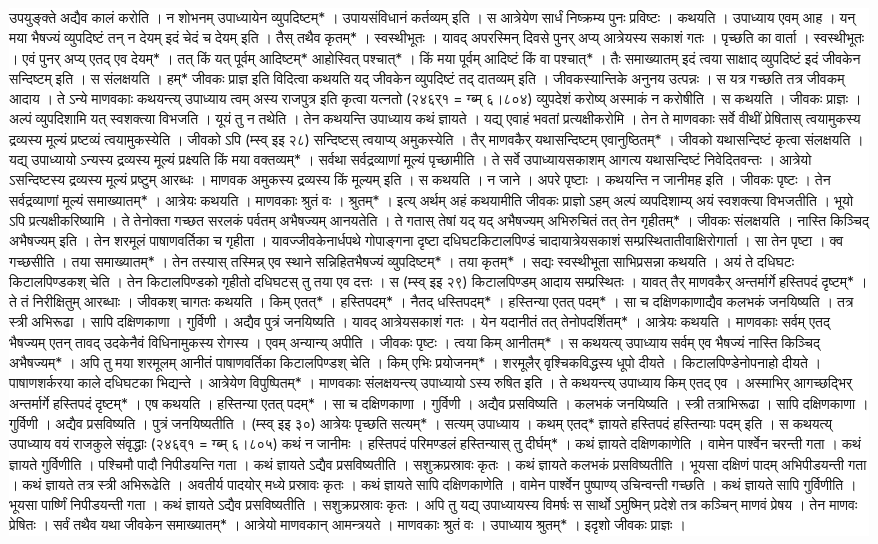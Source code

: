 उपयुङ्क्ते अद्यैव कालं करोति । न शोभनम् उपाध्यायेन व्युपदिष्टम्* । उपायसंविधानं कर्तव्यम् इति । स आत्रेयेण सार्धं निष्क्रम्य पुनः प्रविष्टः । कथयति । उपाध्याय एवम् आह । यन् मया भैषज्यं व्युपदिष्टं तन् न देयम् इदं चेदं च देयम् इति । तैस् तथैव कृतम्* । स्वस्थीभूतः । यावद् अपरस्मिन् दिवसे पुनर् अप्य् आत्रेयस्य सकाशं गतः । पृच्छति का वार्ता । स्वस्थीभूतः । एवं पुनर् अप्य् एतद् एव देयम्* । तत् किं यत् पूर्वम् आदिष्टम्* आहोस्वित् पश्चात्* । किं मया पूर्वम् आदिष्टं किं वा पश्चात्* । तैः समाख्यातम् इदं त्वया साक्षाद् व्युपदिष्टं इदं जीवकेन सन्दिष्टम् इति । स संलक्षयति । हम्* जीवकः प्राज्ञ इति विदित्वा कथयति यद् जीवकेन व्युपदिष्टं तद् दातव्यम् इति । जीवकस्यान्तिके अनुनय उत्पन्नः । स यत्र गच्छति तत्र जीवकम् आदाय । ते ऽन्ये माणवकाः कथयन्त्य् उपाध्याय त्वम् अस्य राजपुत्र इति कृत्वा यत्नतो (२४६र्१ = ग्ब्म् ६।८०४) व्युपदेशं करोष्य् अस्माकं न करोषीति । स कथयति । जीवकः प्राज्ञः । अल्पं व्युपदिशामि यत् स्वशक्त्या विभजति । यूयं तु न तथेति । तेन कथयन्ति उपाध्याय कथं ज्ञायते । यद्य् एवाहं भवतां प्रत्यक्षीकरोमि । तेन ते माणवकाः सर्वे वीथीं प्रेषितास् त्वयामुकस्य द्रव्यस्य मूल्यं प्रष्टव्यं त्वयामुकस्येति । जीवको ऽपि (म्स्व् इइ २८) सन्दिष्टस् त्वयाप्य् अमुकस्येति । तैर् माणवकैर् यथासन्दिष्टम् एवानुष्ठितम्* । जीवको यथासन्दिष्टं कृत्वा संलक्षयति । यद्य् उपाध्यायो ऽन्यस्य द्रव्यस्य मूल्यं प्रक्ष्यति किं मया वक्तव्यम्* । सर्वथा सर्वद्रव्याणां मूल्यं पृच्छामीति । ते सर्वे उपाध्यायसकाशम् आगत्य यथासन्दिष्टं निवेदितवन्तः । आत्रेयो ऽसन्दिष्टस्य द्रव्यस्य मूल्यं प्रष्टुम् आरब्धः । माणवक अमुकस्य द्रव्यस्य किं मूल्यम् इति । स कथयति । न जाने । अपरे पृष्टाः । कथयन्ति न जानीमह इति । जीवकः पृष्टः । तेन सर्वद्रव्याणां मूल्यं समाख्यातम्* । आत्रेयः कथयति । माणवकाः श्रुतं वः । श्रुतम्* । इत्य् अर्थम् अहं कथयामीति जीवकः प्राज्ञो ऽहम् अल्पं व्यपदिशाम्य् अयं स्वशक्त्या विभजतीति । भूयो ऽपि प्रत्यक्षीकरिष्यामि । ते तेनोक्ता गच्छत सरलकं पर्वतम् अभैषज्यम् आनयतेति । ते गतास् तेषां यद् यद् अभैषज्यम् अभिरुचितं तत् तेन गृहीतम्* । जीवकः संलक्षयति । नास्ति किञ्चिद् अभैषज्यम् इति । तेन शरमूलं पाषाणवर्तिका च गृहीता । यावज्जीवकेनार्धपथे गोपाङ्गना दृष्टा दधिघटकिटालपिण्डं चादायात्रेयसकाशं सम्प्रस्थितातीवाक्षिरोगार्ता । सा तेन पृष्टा । क्व गच्छसीति । तया समाख्यातम्* । तेन तस्यास् तस्मिन्न् एव स्थाने सन्निहितभैषज्यं व्युपदिष्टम्* । तया कृतम्* । सद्यः स्वस्थीभूता साभिप्रसन्ना कथयति । अयं ते दधिघटः किटालपिण्डकश् चेति । तेन किटालपिण्डको गृहीतो दधिघटस् तु तया एव दत्तः । स (म्स्व् इइ २९) किटालपिण्डम् आदाय सम्प्रस्थितः । यावत् तैर् माणवकैर् अन्तर्मार्गे हस्तिपदं दृष्टम्* । ते तं निरीक्षितुम् आरब्धाः । जीवकश् चागतः कथयति । किम् एतत्* । हस्तिपदम्* । नैतद् धस्तिपदम्* । हस्तिन्या एतत् पदम्* । सा च दक्षिणकाणाद्यैव कलभकं जनयिष्यति । तत्र स्त्री अभिरूढा । सापि दक्षिणकाणा । गुर्विणी । अद्यैव पुत्रं जनयिष्यति । यावद् आत्रेयसकाशं गतः । येन यदानीतं तत् तेनोपदर्शितम्* । आत्रेयः कथयति । माणवकाः सर्वम् एतद् भैषज्यम् एतन् तावद् उदकेनैवं विधिनामुकस्य रोगस्य । एवम् अन्यान्य् अपीति । जीवकः पृष्टः । त्वया किम् आनीतम्* । स कथयत्य् उपाध्याय सर्वम् एव भैषज्यं नास्ति किञ्चिद् अभैषज्यम्* । अपि तु मया शरमूलम् आनीतं पाषाणवर्तिका किटालपिण्डश् चेति । किम् एभिः प्रयोजनम्* । शरमूलैर् वृश्चिकविद्धस्य धूपो दीयते । किटालपिण्डेनोपनाहो दीयते । पाषाणशर्करया काले दधिघटका भिद्यन्ते । आत्रेयेण विपुष्पितम्* । माणवकाः संलक्षयन्त्य् उपाध्यायो ऽस्य रुषित इति । ते कथयन्त्य् उपाध्याय किम् एतद् एव । अस्माभिर् आगच्छद्भिर् अन्तर्मार्गे हस्तिपदं दृष्टम्* । एष कथयति । हस्तिन्या एतत् पदम्* । सा च दक्षिणकाणा । गुर्विणी । अद्यैव प्रसविष्यति । कलभकं जनयिष्यति । स्त्री तत्राभिरूढा । सापि दक्षिणकाणा । गुर्विणी । अद्यैव प्रसविष्यति । पुत्रं जनयिष्यतीति । (म्स्व् इइ ३०) आत्रेयः पृच्छति सत्यम्* । सत्यम् उपाध्याय । कथम् एतद्* ज्ञायते हस्तिपदं हस्तिन्याः पदम् इति । स कथयत्य् उपाध्याय वयं राजकुले संवृद्धाः (२४६व्१ = ग्ब्म् ६।८०५) कथं न जानीमः । हस्तिपदं परिमण्डलं हस्तिन्यास् तु दीर्घम्* । कथं ज्ञायते दक्षिणकाणेति । वामेन पार्श्वेन चरन्ती गता । कथं ज्ञायते गुर्विणीति । पश्चिमौ पादौ निपीडयन्ति गता । कथं ज्ञायते ऽद्यैव प्रसविष्यतीति । सशुक्रप्रस्रावः कृतः । कथं ज्ञायते कलभकं प्रसविष्यतीति । भूयसा दक्षिणं पादम् अभिपीडयन्ती गता । कथं ज्ञायते तत्र स्त्री अभिरूढेति । अवतीर्य पादयोर् मध्ये प्रस्रावः कृतः । कथं ज्ञायते सापि दक्षिणकाणेति । वामेन पार्श्वेन पुष्पाण्य् उचिन्वन्ती गच्छति । कथं ज्ञायते सापि गुर्विणीति । भूयसा पार्ष्णिं निपीडयन्ती गता । कथं ज्ञायते ऽद्यैव प्रसविष्यतीति । सशुक्रप्रस्रावः कृतः । अपि तु यद्य् उपाध्यायस्य विमर्षः स सार्थो ऽमुष्मिन् प्रदेशे तत्र कञ्चिन् माणवं प्रेषय । तेन माणवः प्रेषितः । सर्वं तथैव यथा जीवकेन समाख्यातम्* । आत्रेयो माणवकान् आमन्त्रयते । माणवकाः श्रुतं वः । उपाध्याय श्रुतम्* । इदृशो जीवकः प्राज्ञः ।  
  